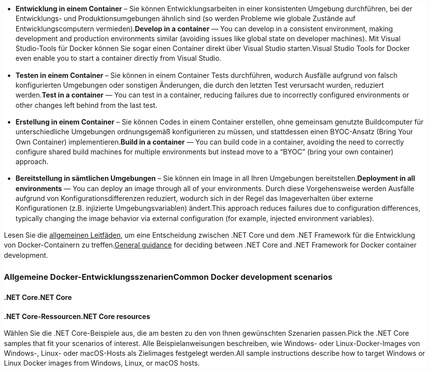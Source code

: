 * <span data-ttu-id="426bb-133">**Entwicklung in einem Container** – Sie können Entwicklungsarbeiten in einer konsistenten Umgebung durchführen, bei der Entwicklungs- und Produktionsumgebungen ähnlich sind (so werden Probleme wie globale Zustände auf Entwicklungscomputern vermieden).</span><span class="sxs-lookup"><span data-stu-id="426bb-133">**Develop in a container** — You can develop in a consistent environment, making development and production environments similar (avoiding issues like global state on developer machines).</span></span> <span data-ttu-id="426bb-134">Mit Visual Studio-Tools für Docker können Sie sogar einen Container direkt über Visual Studio starten.</span><span class="sxs-lookup"><span data-stu-id="426bb-134">Visual Studio Tools for Docker even enable you to start a container directly from Visual Studio.</span></span>

* <span data-ttu-id="426bb-135">**Testen in einem Container** – Sie können in einem Container Tests durchführen, wodurch Ausfälle aufgrund von falsch konfigurierten Umgebungen oder sonstigen Änderungen, die durch den letzten Test verursacht wurden, reduziert werden.</span><span class="sxs-lookup"><span data-stu-id="426bb-135">**Test in a container** — You can test in a container, reducing failures due to incorrectly configured environments or other changes left behind from the last test.</span></span>

* <span data-ttu-id="426bb-136">**Erstellung in einem Container** – Sie können Codes in einem Container erstellen, ohne gemeinsam genutzte Buildcomputer für unterschiedliche Umgebungen ordnungsgemäß konfigurieren zu müssen, und stattdessen einen BYOC-Ansatz (Bring Your Own Container) implementieren.</span><span class="sxs-lookup"><span data-stu-id="426bb-136">**Build in a container** — You can build code in a container, avoiding the need to correctly configure shared build machines for multiple environments but instead move to a “BYOC” (bring your own container) approach.</span></span>

* <span data-ttu-id="426bb-137">**Bereitstellung in sämtlichen Umgebungen** – Sie können ein Image in all Ihren Umgebungen bereitstellen.</span><span class="sxs-lookup"><span data-stu-id="426bb-137">**Deployment in all environments** — You can deploy an image through all of your environments.</span></span> <span data-ttu-id="426bb-138">Durch diese Vorgehensweise werden Ausfälle aufgrund von Konfigurationsdifferenzen reduziert, wodurch sich in der Regel das Imageverhalten über externe Konfigurationen (z.B. injizierte Umgebungsvariablen) ändert.</span><span class="sxs-lookup"><span data-stu-id="426bb-138">This approach reduces failures due to configuration differences, typically changing the image behavior via external configuration (for example, injected environment variables).</span></span>

<span data-ttu-id="426bb-139">Lesen Sie die [allgemeinen Leitfäden](../../standard/microservices-architecture/net-core-net-framework-containers/general-guidance.md), um eine Entscheidung zwischen .NET Core und dem .NET Framework für die Entwicklung von Docker-Containern zu treffen.</span><span class="sxs-lookup"><span data-stu-id="426bb-139">[General guidance](../../standard/microservices-architecture/net-core-net-framework-containers/general-guidance.md) for deciding between .NET Core and .NET Framework for Docker container development.</span></span>

### <a name="common-docker-development-scenarios"></a><span data-ttu-id="426bb-140">Allgemeine Docker-Entwicklungsszenarien</span><span class="sxs-lookup"><span data-stu-id="426bb-140">Common Docker development scenarios</span></span>

#### <a name="net-core"></a><span data-ttu-id="426bb-141">.NET Core</span><span class="sxs-lookup"><span data-stu-id="426bb-141">.NET Core</span></span>

<span data-ttu-id="426bb-142">**.NET Core-Ressourcen**</span><span class="sxs-lookup"><span data-stu-id="426bb-142">**.NET Core resources**</span></span>

 <span data-ttu-id="426bb-143">Wählen Sie die .NET Core-Beispiele aus, die am besten zu den von Ihnen gewünschten Szenarien passen.</span><span class="sxs-lookup"><span data-stu-id="426bb-143">Pick the .NET Core samples that fit your scenarios of interest.</span></span> <span data-ttu-id="426bb-144">Alle Beispielanweisungen beschreiben, wie Windows- oder Linux-Docker-Images von Windows-, Linux- oder macOS-Hosts als Zielimages festgelegt werden.</span><span class="sxs-lookup"><span data-stu-id="426bb-144">All sample instructions describe how to target Windows or Linux Docker images from Windows, Linux, or macOS hosts.</span></span>
